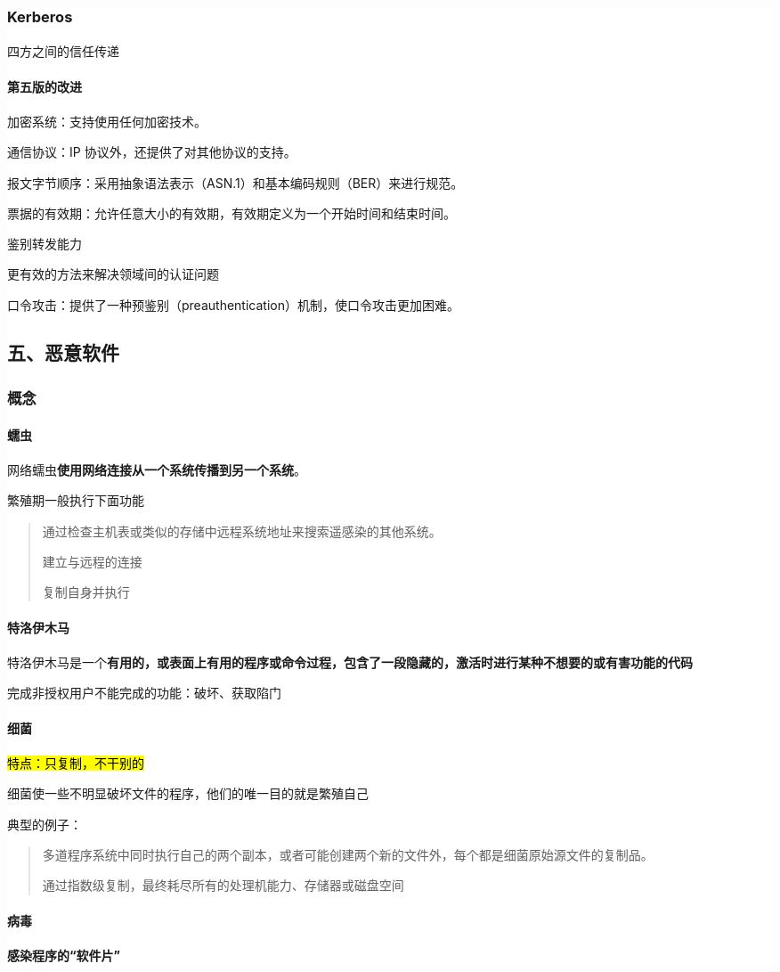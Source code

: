 ### Kerberos

四方之间的信任传递

#### 第五版的改进

加密系统：支持使用任何加密技术。

通信协议：IP 协议外，还提供了对其他协议的支持。

报文字节顺序：采用抽象语法表示（ASN.1）和基本编码规则（BER）来进行规范。

票据的有效期：允许任意大小的有效期，有效期定义为一个开始时间和结束时间。

鉴别转发能力

更有效的方法来解决领域间的认证问题

口令攻击：提供了一种预鉴别（preauthentication）机制，使口令攻击更加困难。

## 五、恶意软件

### 概念

#### 蠕虫

网络蠕虫**使用网络连接从一个系统传播到另一个系统**。

繁殖期一般执行下面功能

> 通过检查主机表或类似的存储中远程系统地址来搜索遥感染的其他系统。
>
> 建立与远程的连接
>
> 复制自身并执行

#### 特洛伊木马

特洛伊木马是一个**有用的，或表面上有用的程序或命令过程，包含了一段隐藏的，激活时进行某种不想要的或有害功能的代码**

完成非授权用户不能完成的功能：破坏、获取陷门

#### 细菌

<mark>特点：只复制，不干别的</mark>

细菌使一些不明显破坏文件的程序，他们的唯一目的就是繁殖自己

典型的例子：

> 多道程序系统中同时执行自己的两个副本，或者可能创建两个新的文件外，每个都是细菌原始源文件的复制品。
>
> 通过指数级复制，最终耗尽所有的处理机能力、存储器或磁盘空间

#### 病毒

**感染程序的“软件片”**

